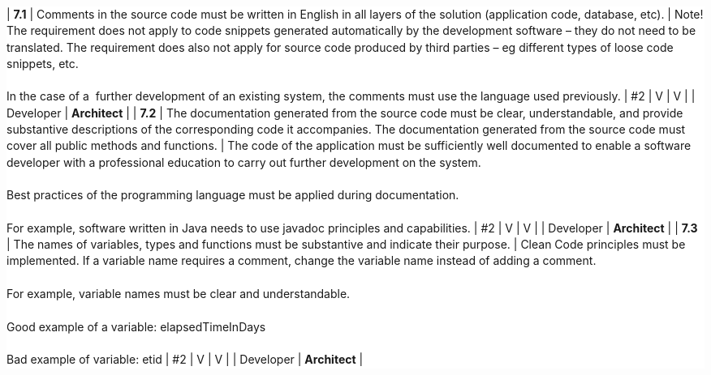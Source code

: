 | **7.1**                                               | Comments in the source code must be written in English in all layers of the solution (application code, database, etc).                                                                                                                                                                                                                                                                                                                                  | Note! The requirement does not apply to code snippets generated automatically by the development software – they do not need to be translated. The requirement does also not apply for source code produced by third parties – eg different types of loose code snippets, etc.<br><br>In the case of a  further development of an existing system, the comments must use the language used previously.                                                                                                                                                                                                                                                                                                                                                                                                                                                               | #2                        | V                | V            |                                                     | Developer                                            | **Architect**                                                                                                                                                                                |
| **7.2**                                               | The documentation generated from the source code must be clear, understandable, and provide substantive descriptions of the corresponding code it accompanies. The documentation generated from the source code must cover all public methods and functions.                                                                                                                                                                                             | The code of the application must be sufficiently well documented to enable a software developer with a professional education to carry out further development on the system.<br><br>Best practices of the programming language must be applied during documentation.<br><br>For example, software written in Java needs to use javadoc principles and capabilities.                                                                                                                                                                                                                                                                                                                                                                                                                                                                                                 | #2                        | V                | V            |                                                     | Developer                                            | **Architect**                                                                                                                                                                                |
| **7.3**                                               | The names of variables, types and functions must be substantive and indicate their purpose.                                                                                                                                                                                                                                                                                                                                                              | Clean Code principles must be implemented. If a variable name requires a comment, change the variable name instead of adding a comment.<br><br>For example, variable names must be clear and understandable.<br><br>Good example of a variable: elapsedTimeInDays<br><br>Bad example of variable: etid                                                                                                                                                                                                                                                                                                                                                                                                                                                                                                                                                               | #2                        | V                | V            |                                                     | Developer                                            | **Architect**                                                                                                                                                                                |